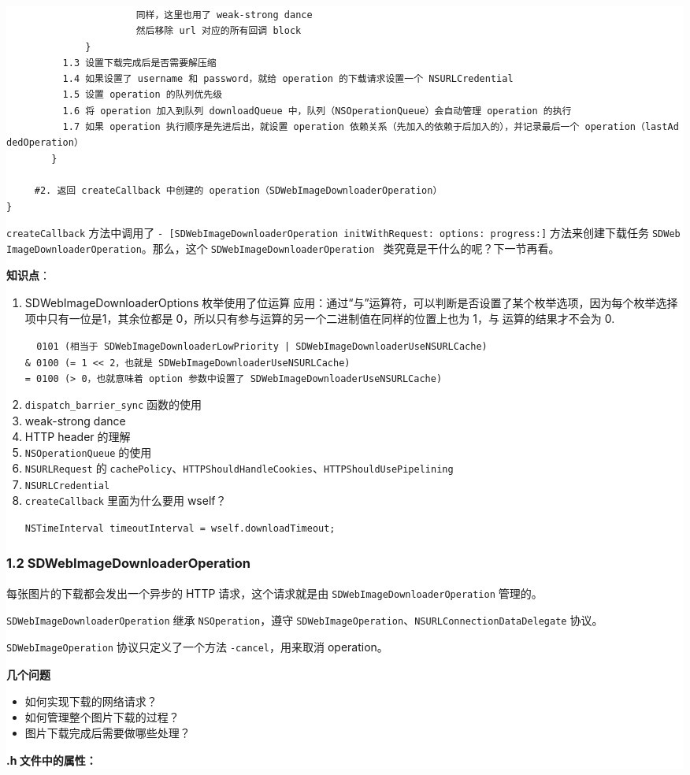 ```
		      		   同样，这里也用了 weak-strong dance
		      		   然后移除 url 对应的所有回调 block
		      }
		  1.3 设置下载完成后是否需要解压缩
		  1.4 如果设置了 username 和 password，就给 operation 的下载请求设置一个 NSURLCredential  
		  1.5 设置 operation 的队列优先级
		  1.6 将 operation 加入到队列 downloadQueue 中，队列（NSOperationQueue）会自动管理 operation 的执行
		  1.7 如果 operation 执行顺序是先进后出，就设置 operation 依赖关系（先加入的依赖于后加入的），并记录最后一个 operation（lastAddedOperation）
		}

	 #2. 返回 createCallback 中创建的 operation（SDWebImageDownloaderOperation）
}

```

`createCallback` 方法中调用了 `- [SDWebImageDownloaderOperation initWithRequest: options: progress:]` 方法来创建下载任务 `SDWebImageDownloaderOperation`。那么，这个 `SDWebImageDownloaderOperation ` 类究竟是干什么的呢？下一节再看。


**知识点**：
1. SDWebImageDownloaderOptions 枚举使用了位运算
   应用：通过“与”运算符，可以判断是否设置了某个枚举选项，因为每个枚举选择项中只有一位是1，其余位都是 0，所以只有参与运算的另一个二进制值在同样的位置上也为 1，与 运算的结果才不会为 0.
   ```
     0101 (相当于 SDWebImageDownloaderLowPriority | SDWebImageDownloaderUseNSURLCache)
   & 0100 (= 1 << 2，也就是 SDWebImageDownloaderUseNSURLCache)
   = 0100 (> 0，也就意味着 option 参数中设置了 SDWebImageDownloaderUseNSURLCache)
   ```
2. `dispatch_barrier_sync` 函数的使用
3. weak-strong dance 
4. HTTP header 的理解
5. `NSOperationQueue` 的使用
6. `NSURLRequest` 的 `cachePolicy`、`HTTPShouldHandleCookies`、`HTTPShouldUsePipelining`
7. `NSURLCredential` 
8. `createCallback` 里面为什么要用 wself？
	```
	NSTimeInterval timeoutInterval = wself.downloadTimeout;
	```

### 1.2 SDWebImageDownloaderOperation

每张图片的下载都会发出一个异步的 HTTP 请求，这个请求就是由 `SDWebImageDownloaderOperation` 管理的。

`SDWebImageDownloaderOperation` 继承 `NSOperation`，遵守 `SDWebImageOperation`、`NSURLConnectionDataDelegate` 协议。

`SDWebImageOperation` 协议只定义了一个方法 `-cancel`，用来取消 operation。

**几个问题**
- 如何实现下载的网络请求？
- 如何管理整个图片下载的过程？
- 图片下载完成后需要做哪些处理？

**.h 文件中的属性：**

